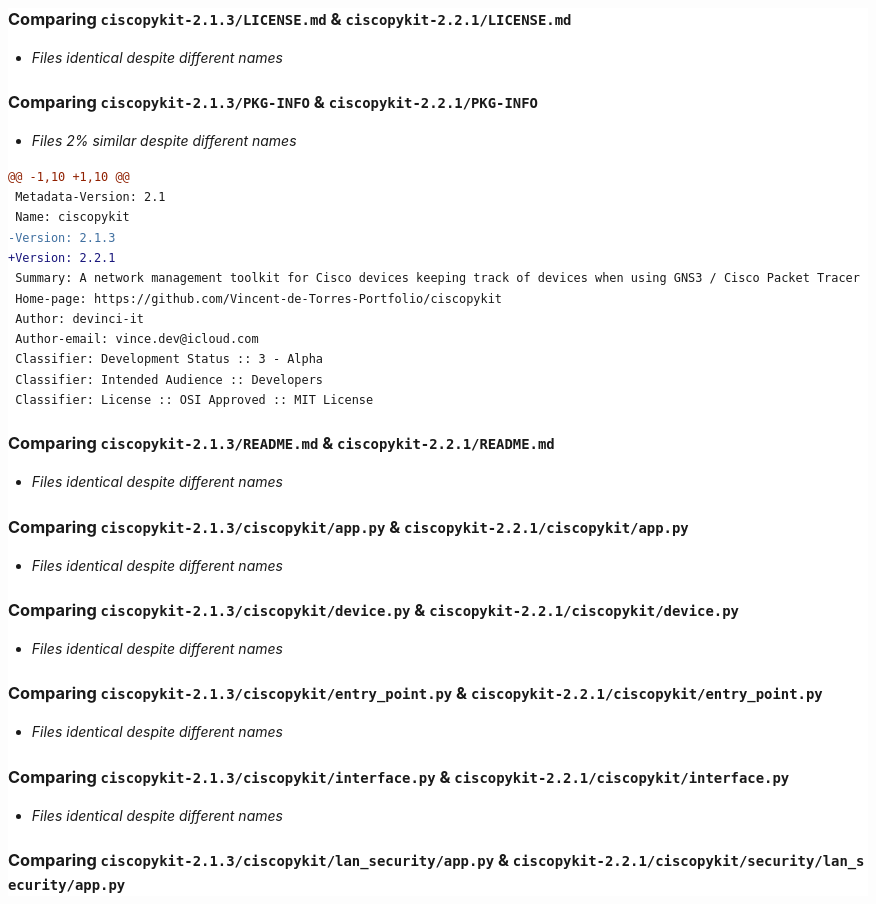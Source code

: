 ### Comparing `ciscopykit-2.1.3/LICENSE.md` & `ciscopykit-2.2.1/LICENSE.md`

 * *Files identical despite different names*

### Comparing `ciscopykit-2.1.3/PKG-INFO` & `ciscopykit-2.2.1/PKG-INFO`

 * *Files 2% similar despite different names*

```diff
@@ -1,10 +1,10 @@
 Metadata-Version: 2.1
 Name: ciscopykit
-Version: 2.1.3
+Version: 2.2.1
 Summary: A network management toolkit for Cisco devices keeping track of devices when using GNS3 / Cisco Packet Tracer
 Home-page: https://github.com/Vincent-de-Torres-Portfolio/ciscopykit
 Author: devinci-it
 Author-email: vince.dev@icloud.com
 Classifier: Development Status :: 3 - Alpha
 Classifier: Intended Audience :: Developers
 Classifier: License :: OSI Approved :: MIT License
```

### Comparing `ciscopykit-2.1.3/README.md` & `ciscopykit-2.2.1/README.md`

 * *Files identical despite different names*

### Comparing `ciscopykit-2.1.3/ciscopykit/app.py` & `ciscopykit-2.2.1/ciscopykit/app.py`

 * *Files identical despite different names*

### Comparing `ciscopykit-2.1.3/ciscopykit/device.py` & `ciscopykit-2.2.1/ciscopykit/device.py`

 * *Files identical despite different names*

### Comparing `ciscopykit-2.1.3/ciscopykit/entry_point.py` & `ciscopykit-2.2.1/ciscopykit/entry_point.py`

 * *Files identical despite different names*

### Comparing `ciscopykit-2.1.3/ciscopykit/interface.py` & `ciscopykit-2.2.1/ciscopykit/interface.py`

 * *Files identical despite different names*

### Comparing `ciscopykit-2.1.3/ciscopykit/lan_security/app.py` & `ciscopykit-2.2.1/ciscopykit/security/lan_security/app.py`
